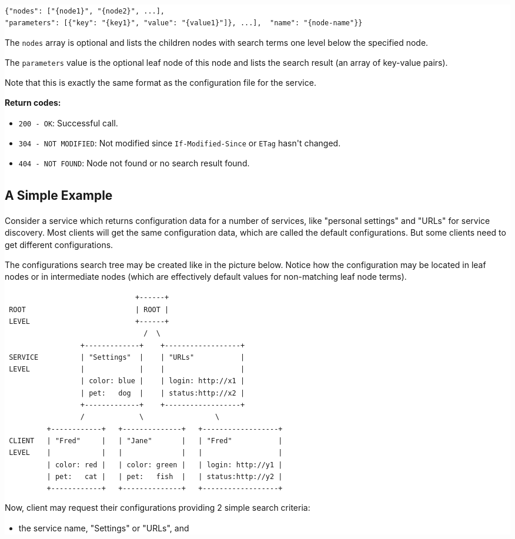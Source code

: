     {"nodes": ["{node1}", "{node2}", ...],
    "parameters": [{"key": "{key1}", "value": "{value1}"]}, ...],  "name": "{node-name"}}

The `nodes` array is optional and lists the children nodes with search
terms one level below the specified node.

The `parameters` value is the optional leaf node of this node and lists the
search result (an array of key-value pairs).

Note that this is exactly the same format as the configuration file for the service.

**Return codes:**

* `200 - OK`: Successful call.
                          
* `304 - NOT MODIFIED`: Not modified since `If-Modified-Since` or `ETag` hasn't changed.
    
* `404 - NOT FOUND`: Node not found or no search result found.
                  
## A Simple Example

Consider a service which returns configuration data for a number of services,
like "personal settings" and "URLs" for service discovery. Most clients will get the same
configuration data, which are called the default configurations. But some
clients need to get different configurations.

The configurations search tree may be created like in the picture below. Notice how
the configuration may be located in leaf nodes or in intermediate nodes (which are
effectively default values for non-matching leaf node terms).

                                   +------+
     ROOT                          | ROOT |
     LEVEL                         +------+
                                     /  \               
                      +-------------+    +------------------+
     SERVICE          | "Settings"  |    | "URLs"           |
     LEVEL            |             |    |                  |
                      | color: blue |    | login: http://x1 |
                      | pet:   dog  |    | status:http://x2 |
                      +-------------+    +------------------+
                      /             \                 \
              +------------+   +--------------+   +------------------+      
     CLIENT   | "Fred"     |   | "Jane"       |   | "Fred"           |      
     LEVEL    |            |   |              |   |                  |
              | color: red |   | color: green |   | login: http://y1 |
              | pet:   cat |   | pet:   fish  |   | status:http://y2 |
              +------------+   +--------------+   +------------------+

Now, client may request their configurations providing 2 simple search
criteria: 

* the service name, "Settings" or "URLs", and
